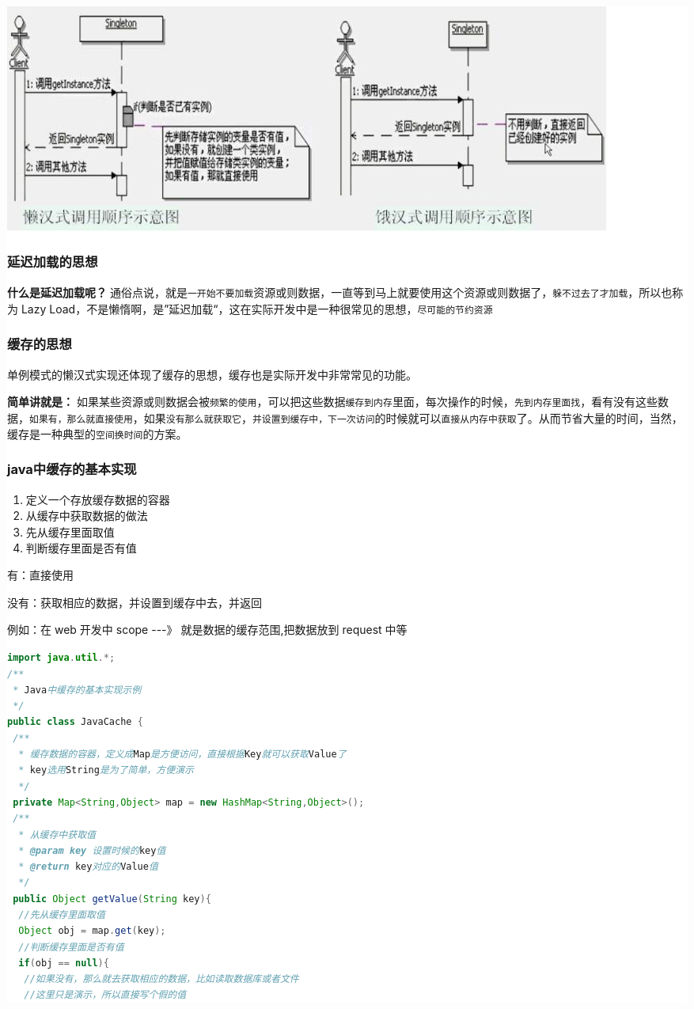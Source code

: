 ![](./assets/2.jpg)

### 延迟加载的思想

**什么是延迟加载呢？**
 通俗点说，就是`一开始不要加载`资源或则数据，一直等到马上就要使用这个资源或则数据了，`躲不过去了才加载`，所以也称为 Lazy Load，不是懒惰啊，是”延迟加载“，这在实际开发中是一种很常见的思想，`尽可能的节约资源`

### 缓存的思想

单例模式的懒汉式实现还体现了缓存的思想，缓存也是实际开发中非常常见的功能。

**简单讲就是：**
 如果某些资源或则数据会被`频繁的使用`，可以把这些数据`缓存到内存`里面，每次操作的时候，`先到内存里面找`，看有没有这些数据，`如果有，那么就直接使用`，如果`没有那么就获取它`，`并设置到缓存中，下一次访问`的时候就可以`直接从内存中获取`了。从而节省大量的时间，当然，缓存是一种典型的`空间换时间`的方案。

### java中缓存的基本实现

1. 定义一个存放缓存数据的容器
2. 从缓存中获取数据的做法
 1. 先从缓存里面取值
 2. 判断缓存里面是否有值

  有：直接使用

  没有：获取相应的数据，并设置到缓存中去，并返回

例如：在 web 开发中 scope   ---》 就是数据的缓存范围,把数据放到 request 中等

```java
import java.util.*;
/**
 * Java中缓存的基本实现示例
 */
public class JavaCache {
 /**
  * 缓存数据的容器，定义成Map是方便访问，直接根据Key就可以获取Value了
  * key选用String是为了简单，方便演示
  */
 private Map<String,Object> map = new HashMap<String,Object>();
 /**
  * 从缓存中获取值
  * @param key 设置时候的key值
  * @return key对应的Value值
  */
 public Object getValue(String key){
  //先从缓存里面取值
  Object obj = map.get(key);
  //判断缓存里面是否有值
  if(obj == null){
   //如果没有，那么就去获取相应的数据，比如读取数据库或者文件
   //这里只是演示，所以直接写个假的值
```